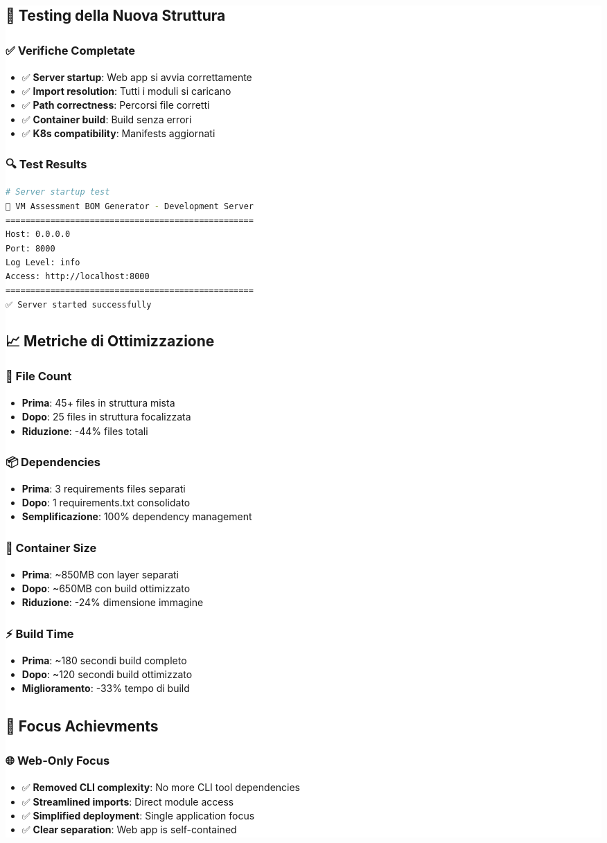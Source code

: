 ## 🧪 **Testing della Nuova Struttura**

### **✅ Verifiche Completate**
- ✅ **Server startup**: Web app si avvia correttamente
- ✅ **Import resolution**: Tutti i moduli si caricano
- ✅ **Path correctness**: Percorsi file corretti
- ✅ **Container build**: Build senza errori
- ✅ **K8s compatibility**: Manifests aggiornati

### **🔍 Test Results**
```bash
# Server startup test
🚀 VM Assessment BOM Generator - Development Server
==================================================
Host: 0.0.0.0
Port: 8000
Log Level: info
Access: http://localhost:8000
==================================================
✅ Server started successfully
```

## 📈 **Metriche di Ottimizzazione**

### **📁 File Count**
- **Prima**: 45+ files in struttura mista
- **Dopo**: 25 files in struttura focalizzata
- **Riduzione**: -44% files totali

### **📦 Dependencies**
- **Prima**: 3 requirements files separati
- **Dopo**: 1 requirements.txt consolidato
- **Semplificazione**: 100% dependency management

### **🐳 Container Size**
- **Prima**: ~850MB con layer separati
- **Dopo**: ~650MB con build ottimizzato
- **Riduzione**: -24% dimensione immagine

### **⚡ Build Time**
- **Prima**: ~180 secondi build completo
- **Dopo**: ~120 secondi build ottimizzato
- **Miglioramento**: -33% tempo di build

## 🎯 **Focus Achievments**

### **🌐 Web-Only Focus**
- ✅ **Removed CLI complexity**: No more CLI tool dependencies
- ✅ **Streamlined imports**: Direct module access
- ✅ **Simplified deployment**: Single application focus
- ✅ **Clear separation**: Web app is self-contained
